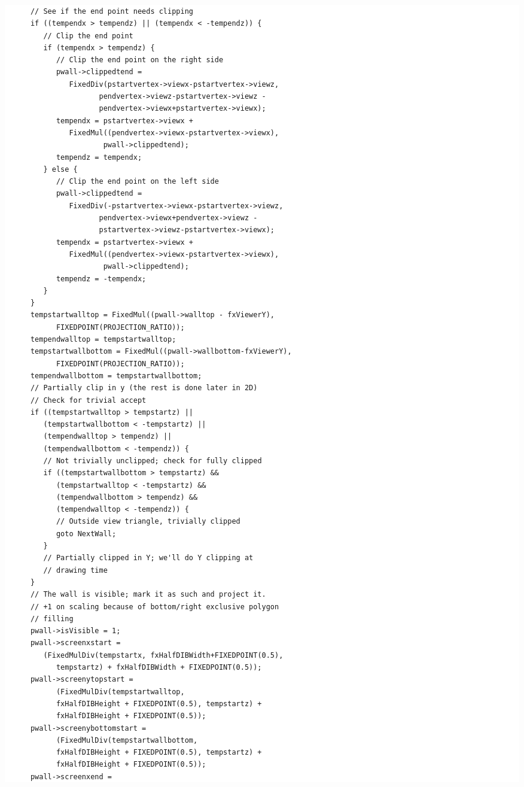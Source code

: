           // See if the end point needs clipping
          if ((tempendx > tempendz) || (tempendx < -tempendz)) {
             // Clip the end point
             if (tempendx > tempendz) {
                // Clip the end point on the right side
                pwall->clippedtend =
                   FixedDiv(pstartvertex->viewx-pstartvertex->viewz,
                          pendvertex->viewz-pstartvertex->viewz -
                          pendvertex->viewx+pstartvertex->viewx);
                tempendx = pstartvertex->viewx +
                   FixedMul((pendvertex->viewx-pstartvertex->viewx),
                           pwall->clippedtend);
                tempendz = tempendx;
             } else {
                // Clip the end point on the left side
                pwall->clippedtend =
                   FixedDiv(-pstartvertex->viewx-pstartvertex->viewz,
                          pendvertex->viewx+pendvertex->viewz -
                          pstartvertex->viewz-pstartvertex->viewx);
                tempendx = pstartvertex->viewx +
                   FixedMul((pendvertex->viewx-pstartvertex->viewx),
                           pwall->clippedtend);
                tempendz = -tempendx;
             }
          }
          tempstartwalltop = FixedMul((pwall->walltop - fxViewerY),
                FIXEDPOINT(PROJECTION_RATIO));
          tempendwalltop = tempstartwalltop;
          tempstartwallbottom = FixedMul((pwall->wallbottom-fxViewerY),
                FIXEDPOINT(PROJECTION_RATIO));
          tempendwallbottom = tempstartwallbottom;
          // Partially clip in y (the rest is done later in 2D)
          // Check for trivial accept
          if ((tempstartwalltop > tempstartz) ||
             (tempstartwallbottom < -tempstartz) ||
             (tempendwalltop > tempendz) ||
             (tempendwallbottom < -tempendz)) {
             // Not trivially unclipped; check for fully clipped
             if ((tempstartwallbottom > tempstartz) &&
                (tempstartwalltop < -tempstartz) &&
                (tempendwallbottom > tempendz) &&
                (tempendwalltop < -tempendz)) {
                // Outside view triangle, trivially clipped
                goto NextWall;
             }
             // Partially clipped in Y; we'll do Y clipping at
             // drawing time
          }
          // The wall is visible; mark it as such and project it.
          // +1 on scaling because of bottom/right exclusive polygon
          // filling
          pwall->isVisible = 1;
          pwall->screenxstart =
             (FixedMulDiv(tempstartx, fxHalfDIBWidth+FIXEDPOINT(0.5),
                tempstartz) + fxHalfDIBWidth + FIXEDPOINT(0.5));
          pwall->screenytopstart =
                (FixedMulDiv(tempstartwalltop,
                fxHalfDIBHeight + FIXEDPOINT(0.5), tempstartz) +
                fxHalfDIBHeight + FIXEDPOINT(0.5));
          pwall->screenybottomstart =
                (FixedMulDiv(tempstartwallbottom,
                fxHalfDIBHeight + FIXEDPOINT(0.5), tempstartz) +
                fxHalfDIBHeight + FIXEDPOINT(0.5));
          pwall->screenxend =